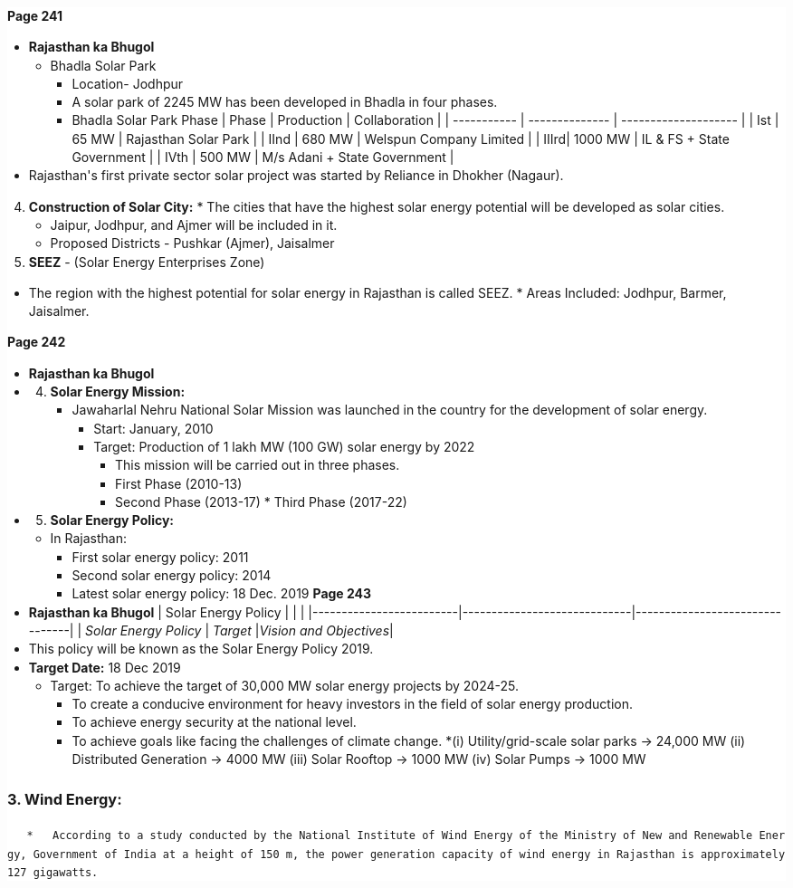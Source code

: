 **Page 241**
*  **Rajasthan ka Bhugol**
    * Bhadla Solar Park
        *   Location- Jodhpur
         *  A solar park of 2245 MW has been developed in Bhadla in four phases.
        *   Bhadla Solar Park Phase
            | Phase | Production | Collaboration  |
            | ----------- | -------------- | -------------------- |
            | Ist | 65 MW | Rajasthan Solar Park  |
            | IInd | 680 MW   | Welspun Company Limited |
            | IIIrd| 1000 MW | IL & FS + State Government |
            | IVth | 500 MW   | M/s Adani + State Government  |
*   Rajasthan's first private sector solar project was started by Reliance in Dhokher (Nagaur).
 4.  **Construction of Solar City:**
         *   The cities that have the highest solar energy potential will be developed as solar cities.
       *  Jaipur, Jodhpur, and Ajmer will be included in it.
        *  Proposed Districts - Pushkar (Ajmer), Jaisalmer
 5. **SEEZ** - (Solar Energy Enterprises Zone)
  *    The region with the highest potential for solar energy in Rajasthan is called SEEZ.
     *    Areas Included: Jodhpur, Barmer, Jaisalmer.

**Page 242**

*   **Rajasthan ka Bhugol**
 *   4. **Solar Energy Mission:**
        *  Jawaharlal Nehru National Solar Mission was launched in the country for the development of solar energy.
           *  Start: January, 2010
           * Target: Production of 1 lakh MW (100 GW) solar energy by 2022
             *   This mission will be carried out in three phases.
               * First Phase (2010-13)
                * Second Phase (2013-17)
                 * Third Phase (2017-22)
  *  5. **Solar Energy Policy:**
      *   In Rajasthan:
           *   First solar energy policy: 2011
           *   Second solar energy policy: 2014
           *  Latest solar energy policy: 18 Dec. 2019
**Page 243**
*  **Rajasthan ka Bhugol**
|  Solar Energy Policy   |   |   |
|-------------------------|-----------------------------|--------------------------------|
|  *Solar Energy Policy* | *Target*       |*Vision and Objectives*|
 *   This policy will be known as the Solar Energy Policy 2019.
  *   **Target Date:** 18 Dec 2019
       *   Target: To achieve the target of 30,000 MW solar energy projects by 2024-25.
           * To create a conducive environment for heavy investors in the field of solar energy production.
           *   To achieve energy security at the national level.
            *  To achieve goals like facing the challenges of climate change.
            *(i) Utility/grid-scale solar parks -> 24,000 MW (ii) Distributed Generation -> 4000 MW (iii) Solar Rooftop -> 1000 MW (iv) Solar Pumps -> 1000 MW
### **3. Wind Energy:**
       *   According to a study conducted by the National Institute of Wind Energy of the Ministry of New and Renewable Energy, Government of India at a height of 150 m, the power generation capacity of wind energy in Rajasthan is approximately 127 gigawatts.
